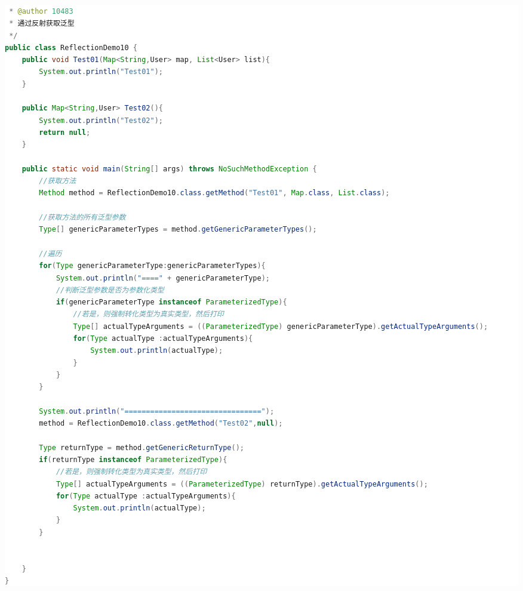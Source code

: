 ```java
 * @author 10483
 * 通过反射获取泛型
 */
public class ReflectionDemo10 {
    public void Test01(Map<String,User> map, List<User> list){
        System.out.println("Test01");
    }

    public Map<String,User> Test02(){
        System.out.println("Test02");
        return null;
    }

    public static void main(String[] args) throws NoSuchMethodException {
        //获取方法
        Method method = ReflectionDemo10.class.getMethod("Test01", Map.class, List.class);

        //获取方法的所有泛型参数
        Type[] genericParameterTypes = method.getGenericParameterTypes();

        //遍历 
        for(Type genericParameterType:genericParameterTypes){
            System.out.println("====" + genericParameterType);
            //判断泛型参数是否为参数化类型
            if(genericParameterType instanceof ParameterizedType){
                //若是，则强制转化类型为真实类型，然后打印
                Type[] actualTypeArguments = ((ParameterizedType) genericParameterType).getActualTypeArguments();
                for(Type actualType :actualTypeArguments){
                    System.out.println(actualType);
                }
            }
        }

        System.out.println("================================");
        method = ReflectionDemo10.class.getMethod("Test02",null);

        Type returnType = method.getGenericReturnType();
        if(returnType instanceof ParameterizedType){
            //若是，则强制转化类型为真实类型，然后打印
            Type[] actualTypeArguments = ((ParameterizedType) returnType).getActualTypeArguments();
            for(Type actualType :actualTypeArguments){
                System.out.println(actualType);
            }
        }


    }
}
```
